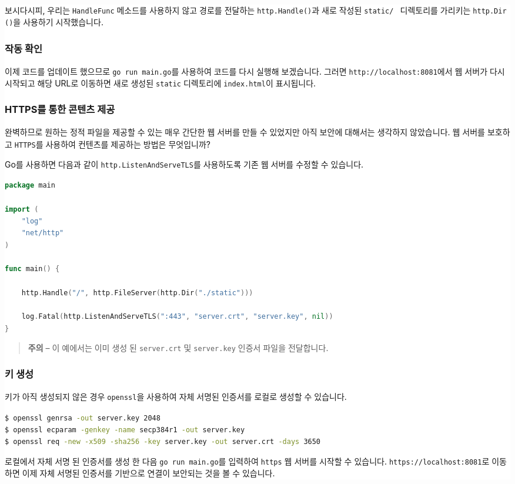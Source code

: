 보시다시피, 우리는 `HandleFunc` 메소드를 사용하지 않고 
경로를 전달하는 `http.Handle()`과 새로 작성된 `static/ ` 디렉토리를 가리키는 
`http.Dir()`을 사용하기 시작했습니다.

<h3 id="checkingitWorks">
  <a href="#checkingitWorks"></a>
  작동 확인  
</h3>

이제 코드를 업데이트 했으므로 `go run main.go`를 사용하여 코드를 다시 실행해 보겠습니다. 
그러면 `http://localhost:8081`에서 웹 서버가 다시 시작되고 해당 URL로 이동하면 
새로 생성된 `static` 디렉토리에 `index.html`이 표시됩니다.

<h3 id="servingContent2">
  <a href="#servingContent2"></a>
  HTTPS를 통한 콘텐츠 제공  
</h3>

완벽하므로 원하는 정적 파일을 제공할 수 있는 매우 간단한 웹 서버를 만들 수 있었지만 
아직 보안에 대해서는 생각하지 않았습니다. 
웹 서버를 보호하고 `HTTPS`를 사용하여 컨텐츠를 제공하는 방법은 무엇입니까?

Go를 사용하면 다음과 같이 `http.ListenAndServeTLS`를 사용하도록 
기존 웹 서버를 수정할 수 있습니다.

```go 
package main

import (
    "log"
    "net/http"
)

func main() {

    http.Handle("/", http.FileServer(http.Dir("./static")))

    log.Fatal(http.ListenAndServeTLS(":443", "server.crt", "server.key", nil))
}
```

>**주의** – 이 예에서는 이미 생성 된 `server.crt` 및 `server.key` 인증서 파일을 전달합니다.

<h3 id="generatingKeys">
  <a href="#generatingKeys"></a>
  키 생성  
</h3>

키가 아직 생성되지 않은 경우 `openssl`을 사용하여 자체 서명된 인증서를 로컬로 생성할 수 있습니다.

```bash
$ openssl genrsa -out server.key 2048
$ openssl ecparam -genkey -name secp384r1 -out server.key
$ openssl req -new -x509 -sha256 -key server.key -out server.crt -days 3650
```

로컬에서 자체 서명 된 인증서를 생성 한 다음 `go run main.go`를 입력하여 
`https` 웹 서버를 시작할 수 있습니다. 
`https://localhost:8081`로 이동하면 이제 자체 서명된 인증서를 기반으로 
연결이 보안되는 것을 볼 수 있습니다.
